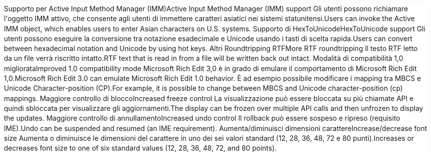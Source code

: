 </ul></td>
</tr>
<tr class="odd">
<td><span data-ttu-id="5123e-362">Supporto per Active Input Method Manager (IMM)</span><span class="sxs-lookup"><span data-stu-id="5123e-362">Active Input Method Manager (IMM) support</span></span></td>
<td><span data-ttu-id="5123e-363">Gli utenti possono richiamare l'oggetto IMM attivo, che consente agli utenti di immettere caratteri asiatici nei sistemi statunitensi.</span><span class="sxs-lookup"><span data-stu-id="5123e-363">Users can invoke the Active IMM object, which enables users to enter Asian characters on U.S. systems.</span></span></td>
</tr>
<tr class="even">
<td><span data-ttu-id="5123e-364">Supporto di HexToUnicode</span><span class="sxs-lookup"><span data-stu-id="5123e-364">HexToUnicode support</span></span></td>
<td><span data-ttu-id="5123e-365">Gli utenti possono eseguire la conversione tra notazione esadecimale e Unicode usando i tasti di scelta rapida.</span><span class="sxs-lookup"><span data-stu-id="5123e-365">Users can convert between hexadecimal notation and Unicode by using hot keys.</span></span></td>
</tr>
<tr class="odd">
<td><span data-ttu-id="5123e-366">Altri Roundtripping RTF</span><span class="sxs-lookup"><span data-stu-id="5123e-366">More RTF roundtripping</span></span></td>
<td><span data-ttu-id="5123e-367">Il testo RTF letto da un file verrà riscritto intatto.</span><span class="sxs-lookup"><span data-stu-id="5123e-367">RTF text that is read in from a file will be written back out intact.</span></span></td>
</tr>
<tr class="even">
<td><span data-ttu-id="5123e-368">Modalità di compatibilità 1,0 migliorata</span><span class="sxs-lookup"><span data-stu-id="5123e-368">Improved 1.0 compatibility mode</span></span></td>
<td><span data-ttu-id="5123e-369">Microsoft Rich Edit 3,0 è in grado di emulare il comportamento di Microsoft Rich Edit 1,0.</span><span class="sxs-lookup"><span data-stu-id="5123e-369">Microsoft Rich Edit 3.0 can emulate Microsoft Rich Edit 1.0 behavior.</span></span> <span data-ttu-id="5123e-370">È ad esempio possibile modificare i mapping tra MBCS e Unicode Character-position (CP).</span><span class="sxs-lookup"><span data-stu-id="5123e-370">For example, it is possible to change between MBCS and Unicode character-position (cp) mappings.</span></span></td>
</tr>
<tr class="odd">
<td><span data-ttu-id="5123e-371">Maggiore controllo di blocco</span><span class="sxs-lookup"><span data-stu-id="5123e-371">Increased freeze control</span></span></td>
<td><span data-ttu-id="5123e-372">La visualizzazione può essere bloccata su più chiamate API e quindi sbloccata per visualizzare gli aggiornamenti.</span><span class="sxs-lookup"><span data-stu-id="5123e-372">The display can be frozen over multiple API calls and then unfrozen to display the updates.</span></span></td>
</tr>
<tr class="even">
<td><span data-ttu-id="5123e-373">Maggiore controllo di annullamento</span><span class="sxs-lookup"><span data-stu-id="5123e-373">Increased undo control</span></span></td>
<td><span data-ttu-id="5123e-374">Il rollback può essere sospeso e ripreso (requisito IME).</span><span class="sxs-lookup"><span data-stu-id="5123e-374">Undo can be suspended and resumed (an IME requirement).</span></span></td>
</tr>
<tr class="odd">
<td><span data-ttu-id="5123e-375">Aumenta/diminuisci dimensioni carattere</span><span class="sxs-lookup"><span data-stu-id="5123e-375">Increase/decrease font size</span></span></td>
<td><span data-ttu-id="5123e-376">Aumenta o diminuisce le dimensioni del carattere in uno dei sei valori standard (12, 28, 36, 48, 72 e 80 punti).</span><span class="sxs-lookup"><span data-stu-id="5123e-376">Increases or decreases font size to one of six standard values (12, 28, 36, 48, 72, and 80 points).</span></span></td>
</tr>
</tbody>
</table>
